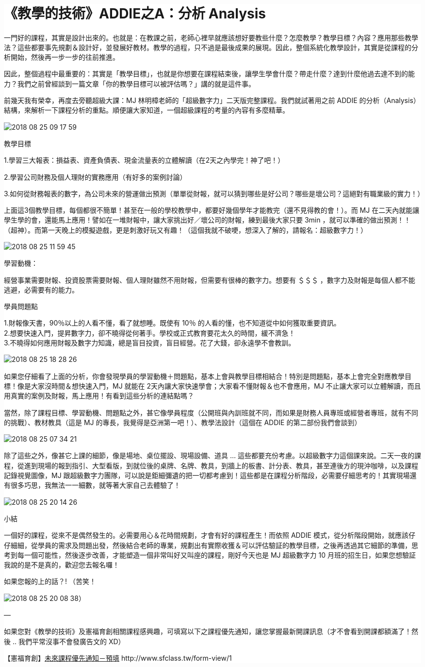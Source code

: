 # 《教學的技術》ADDIE之A：分析 Analysis 

<p>一門好的課程，其實是設計出來的。也就是：在教課之前，老師心裡早就應該想好要教些什麼？怎麼教學？教學目標？內容？應用那些教學法？這些都要事先規劃＆設計好，並發展好教材。教學的過程，只不過是最後成果的展現。因此，整個系統化教學設計，其實是從課程的分析開始，然後再一步一步的往前推進。</p>
<p>因此，整個過程中最重要的：其實是「教學目標」，也就是你想要在課程結束後，讓學生學會什麼？帶走什麼？達到什麼他過去達不到的能力？我們之前曾經談到一篇文章「你的教學目標可以被評估嗎？」講的就是這件事。</p>
<p>前幾天我有榮幸，再度去旁聽超級大課：MJ 林明樟老師的「超級數字力」二天版完整課程。我們就試著用之前 ADDIE 的分析（Analysis）結構，來解析一下課程分析的重點。順便讓大家知道，一個超級課程的考量的內容有多麼精華。</p>
<p><img alt="2018 08 25 09 17 59" border="0" height="450" src="https://afu.tw/wp-content/uploads/2018/09/2018-08-25-09.17.59.jpg" title="2018-08-25 09.17.59.jpg" width="600"/></p>
<p>教學目標</p>
<p>1.學習三大報表：損益表、資產負債表、現金流量表的立體解讀（在2天之內學完！神了吧！）</p>
<p>2.學習公司財務及個人理財的實務應用（有好多的案例討論）</p>
<p>3.如何從財務報表的數字，為公司未來的營運做出預測（單單從財報，就可以猜到哪些是好公司？哪些是壞公司？這絕對有職業級的實力！）</p>
<p>上面這3個教學目標，每個都很不簡單！甚至在一般的學校教學中，都要好幾個學年才能教完（還不見得教的會！）。而 MJ 在二天內就能讓學生學的會，還能馬上應用！譬如在一堆財報中，讓大家挑出好／壞公司的財報，練到最後大家只要 3min ，就可以準確的做出預測！！（超神）。而第一天晚上的模擬遊戲，更是刺激好玩又有趣！（這個我就不破哽，想深入了解的，請報名：超級數字力！）</p>
<p><img alt="2018 08 25 11 59 45" border="0" height="450" src="https://afu.tw/wp-content/uploads/2018/09/2018-08-25-11.59.45.jpg" title="2018-08-25 11.59.45.jpg" width="600"/></p>
<p>學習動機：</p>
<p>經營事業需要財報、投資股票需要財報、個人理財雖然不用財報，但需要有很棒的數字力。想要有 ＄＄＄ ，數字力及財報是每個人都不能逃避，必需要有的能力。</p>
<p>學員問題點</p>
<p>1.財報像天書，90％以上的人看不懂，看了就想睡。既使有 10％ 的人看的懂，也不知道從中如何獲取重要資訊。<br/>
2.想要快速入門，提昇數字力，卻不曉得從何著手。學校或正式教育要花太久的時間，緩不濟急！<br/>
3.不曉得如何應用財報及數字力知識，總是盲目投資，盲目經營。花了大錢，卻永遠學不會教訓。</p>
<p><img alt="2018 08 25 18 28 26" border="0" height="450" src="https://afu.tw/wp-content/uploads/2018/09/2018-08-25-18.28.26.jpg" title="2018-08-25 18.28.26.jpg" width="600"/></p>
<p>如果您仔細看了上面的分析，你會發現學員的學習動機＋問題點，基本上會與教學目標相結合！特別是問題點，基本上會完全對應教學目標！像是大家沒時間＆想快速入門，MJ 就能在 2天內讓大家快速學會；大家看不懂財報＆也不會應用，MJ 不止讓大家可以立體解讀，而且用真實的案例及財報，馬上應用！有看到這些分析的連結點嗎？</p>
<p>當然，除了課程目標、學習動機、問題點之外，甚它像學員程度（公開班與內訓班就不同，而如果是財務人員專班或經營者專班，就有不同的挑戰）、教材教具（這是 MJ 的專長，我覺得是亞洲第一吧！）、教學法設計（這個在 ADDIE 的第二部份我們會談到）</p>
<p><img alt="2018 08 25 07 34 21" border="0" height="450" src="https://afu.tw/wp-content/uploads/2018/09/2018-08-25-07.34.21.jpg" title="2018-08-25 07.34.21.jpg" width="600"/></p>
<p>除了這些之外，像甚它上課的細節，像是場地、桌位擺設、現場設備、道具 … 這些都要充份考慮。以超級數字力這個課來說。二天一夜的課程，從進到現場的報到指引、大型看版，到就位後的桌牌、名牌、教具，到牆上的板書、計分表、教具，甚至連後方的現沖咖啡，以及課程記錄視覺圖像，MJ 跟超級數字力團隊，可以說是鉅細彌遺的把一切都考慮到！這些都是在課程分析階段，必需要仔細思考的！其實現場還有很多巧思，我無法一一細數，就等著大家自己去體驗了！</p>
<p><img alt="2018 08 25 20 14 26" border="0" height="450" src="https://afu.tw/wp-content/uploads/2018/09/2018-08-25-20.14.26.jpg" title="2018-08-25 20.14.26.jpg" width="600"/></p>
<p>小結</p>
<p>一個好的課程，從來不是偶然發生的。必需要用心＆花時間規劃，才會有好的課程產生！而依照 ADDIE 模式，從分析階段開始，就應該仔仔細細，從學員的需求及問題出發，然後結合老師的專業，規劃出有實際收獲＆可以評估驗証的教學目標，之後再透過其它細節的準備，思考到每一個可能性，然後逐步改善，才能塑造一個非常叫好又叫座的課程，剛好今天也是 MJ 超級數字力 10 月班的招生日，如果您想驗証我說的是不是真的，歡迎您去報名囉！</p>
<p>如果您報的上的話？! （苦笑！</p>
<p><img alt="2018 08 25 20 08 38" border="0" height="450" src="https://afu.tw/wp-content/uploads/2018/09/2018-08-25-20.08.38.jpg" title="2018-08-25 20.08.38.jpg" width="600"/>）</p>
<p>—</p>
<p>如果您對《教學的技術》及憲福育創相關課程感興趣，可填寫以下之課程優先通知，讓您掌握最新開課訊息（才不會看到開課都額滿了！然後 .. 我們平常沒事不會發廣告文的 XD）</p>
<p>【憲福育創】<a href="http://www.sfclass.tw/form-view/1">未來課程優先通知－預填</a> http://www.sfclass.tw/form-view/1</p>